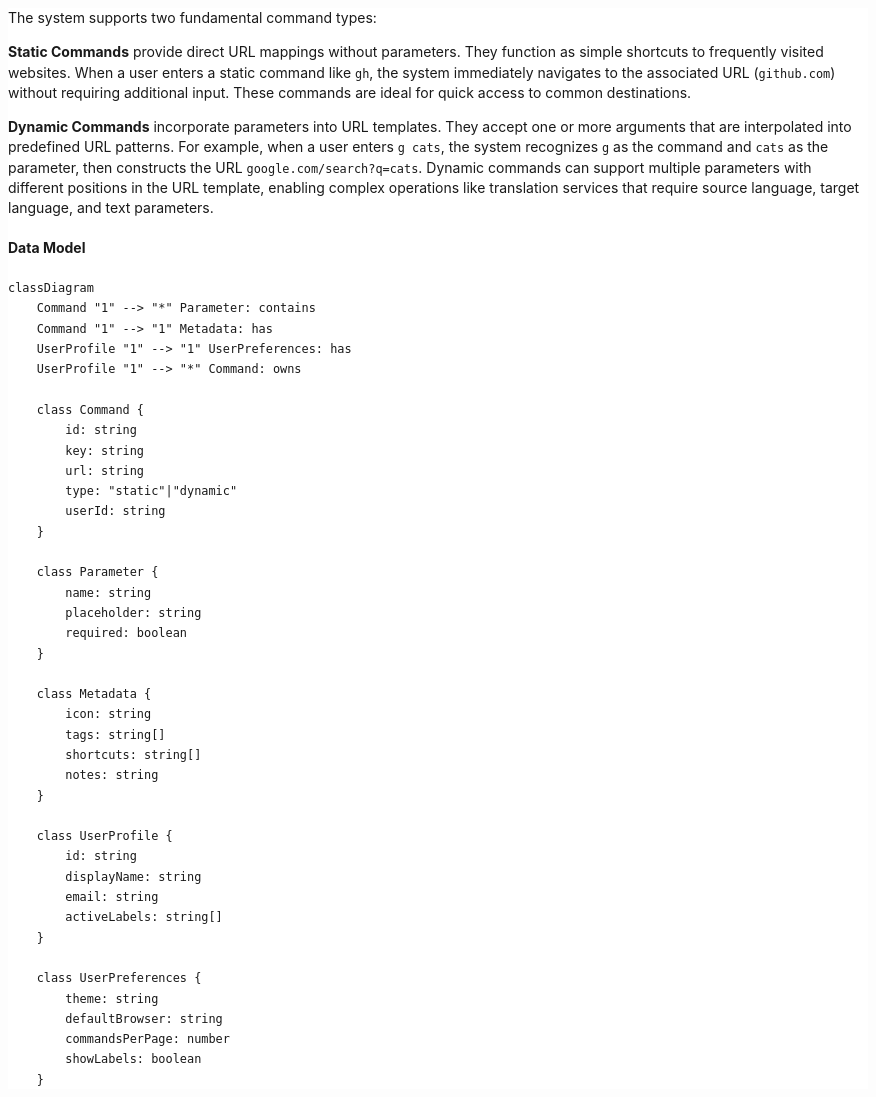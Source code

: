 The system supports two fundamental command types:

**Static Commands** provide direct URL mappings without parameters. They function as simple shortcuts to frequently visited websites. When a user enters a static command like `gh`, the system immediately navigates to the associated URL (`github.com`) without requiring additional input. These commands are ideal for quick access to common destinations.

**Dynamic Commands** incorporate parameters into URL templates. They accept one or more arguments that are interpolated into predefined URL patterns. For example, when a user enters `g cats`, the system recognizes `g` as the command and `cats` as the parameter, then constructs the URL `google.com/search?q=cats`. Dynamic commands can support multiple parameters with different positions in the URL template, enabling complex operations like translation services that require source language, target language, and text parameters.

#### Data Model

```mermaid
classDiagram
    Command "1" --> "*" Parameter: contains
    Command "1" --> "1" Metadata: has
    UserProfile "1" --> "1" UserPreferences: has
    UserProfile "1" --> "*" Command: owns

    class Command {
        id: string
        key: string
        url: string
        type: "static"|"dynamic"
        userId: string
    }

    class Parameter {
        name: string
        placeholder: string
        required: boolean
    }

    class Metadata {
        icon: string
        tags: string[]
        shortcuts: string[]
        notes: string
    }

    class UserProfile {
        id: string
        displayName: string
        email: string
        activeLabels: string[]
    }

    class UserPreferences {
        theme: string
        defaultBrowser: string
        commandsPerPage: number
        showLabels: boolean
    }
```
